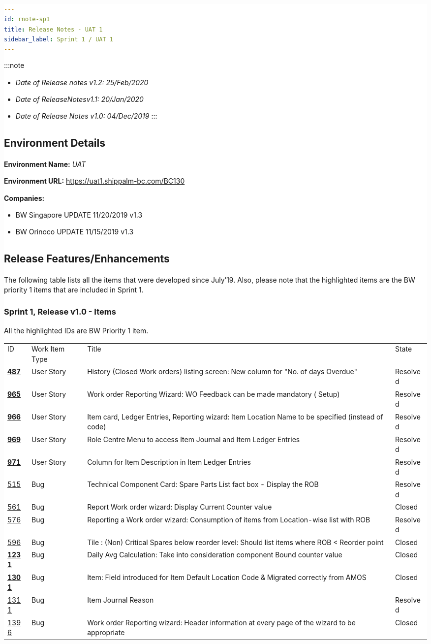 ```yaml
---
id: rnote-sp1
title: Release Notes - UAT 1
sidebar_label: Sprint 1 / UAT 1
---
```


:::note
- *Date of Release notes v1.2: 25/Feb/2020*

- *Date of ReleaseNotesv1.1: 20/Jan/2020*

- *Date of Release Notes v1.0: 04/Dec/2019*
:::

## Environment Details

**Environment Name:** *UAT*

**Environment URL:**
[<span class="underline">https://uat1.shippalm-bc.com/BC130</span>](https://uat1.shippalm-bc.com/BC130)

**Companies:** 
- BW Singapore UPDATE 11/20/2019 v1.3

- BW Orinoco UPDATE 11/15/2019 v1.3

## Release Features/Enhancements

The following table lists all the items that were developed since
July’19. Also, please note that the highlighted items are the BW
priority 1 items that are included in Sprint 1.

### Sprint 1, Release v1.0 - Items

All the highlighted IDs are BW Priority 1 item.

|                                                                                                                                 |                |                                                                                                   |          |
| ------------------------------------------------------------------------------------------------------------------------------- | -------------- | ------------------------------------------------------------------------------------------------- | -------- |
| ID                                                                                                                              | Work Item Type | Title                                                                                             | State    |
| [**<span class="underline">487</span>**](https://dev.azure.com/AlphaOriTechnology/ShipPalm%20v3%20-%20BW/_workitems/edit/487)   | User Story     | History (Closed Work orders) listing screen: New column for "No. of days Overdue"                 | Resolved |
| [**<span class="underline">965</span>**](https://dev.azure.com/AlphaOriTechnology/ShipPalm%20v3%20-%20BW/_workitems/edit/965)   | User Story     | Work order Reporting Wizard: WO Feedback can be made mandatory ( Setup)                           | Resolved |
| [**<span class="underline">966</span>**](https://dev.azure.com/AlphaOriTechnology/ShipPalm%20v3%20-%20BW/_workitems/edit/966)   | User Story     | Item card, Ledger Entries, Reporting wizard: Item Location Name to be specified (instead of code) | Resolved |
| [**<span class="underline">969</span>**](https://dev.azure.com/AlphaOriTechnology/ShipPalm%20v3%20-%20BW/_workitems/edit/969)   | User Story     | Role Centre Menu to access Item Journal and Item Ledger Entries                                   | Resolved |
| [**<span class="underline">971</span>**](https://dev.azure.com/AlphaOriTechnology/ShipPalm%20v3%20-%20BW/_workitems/edit/971)   | User Story     | Column for Item Description in Item Ledger Entries                                                | Resolved |
| [<span class="underline">515</span>](https://dev.azure.com/AlphaOriTechnology/ShipPalm%20v3%20-%20BW/_workitems/edit/515)       | Bug            | Technical Component Card: Spare Parts List fact box - Display the ROB                             | Resolved |
| [<span class="underline">561</span>](https://dev.azure.com/AlphaOriTechnology/ShipPalm%20v3%20-%20BW/_workitems/edit/561)       | Bug            | Report Work order wizard: Display Current Counter value                                           | Closed   |
| [<span class="underline">576</span>](https://dev.azure.com/AlphaOriTechnology/ShipPalm%20v3%20-%20BW/_workitems/edit/576)       | Bug            | Reporting a Work order wizard: Consumption of items from Location-wise list with ROB              | Resolved |
| [<span class="underline">596</span>](https://dev.azure.com/AlphaOriTechnology/ShipPalm%20v3%20-%20BW/_workitems/edit/596)       | Bug            | Tile : (Non) Critical Spares below reorder level: Should list items where ROB \< Reorder point    | Closed   |
| [**<span class="underline">1231</span>**](https://dev.azure.com/AlphaOriTechnology/ShipPalm%20v3%20-%20BW/_workitems/edit/1231) | Bug            | Daily Avg Calculation: Take into consideration component Bound counter value                      | Closed   |
| [**<span class="underline">1301</span>**](https://dev.azure.com/AlphaOriTechnology/ShipPalm%20v3%20-%20BW/_workitems/edit/1301) | Bug            | Item: Field introduced for Item Default Location Code & Migrated correctly from AMOS              | Closed   |
| [<span class="underline">1311</span>](https://dev.azure.com/AlphaOriTechnology/ShipPalm%20v3%20-%20BW/_workitems/edit/1311)     | Bug            | Item Journal Reason                                                                               | Resolved |
| [<span class="underline">1396</span>](https://dev.azure.com/AlphaOriTechnology/ShipPalm%20v3%20-%20BW/_workitems/edit/1396)     | Bug            | Work order Reporting wizard: Header information at every page of the wizard to be appropriate     | Closed   |
